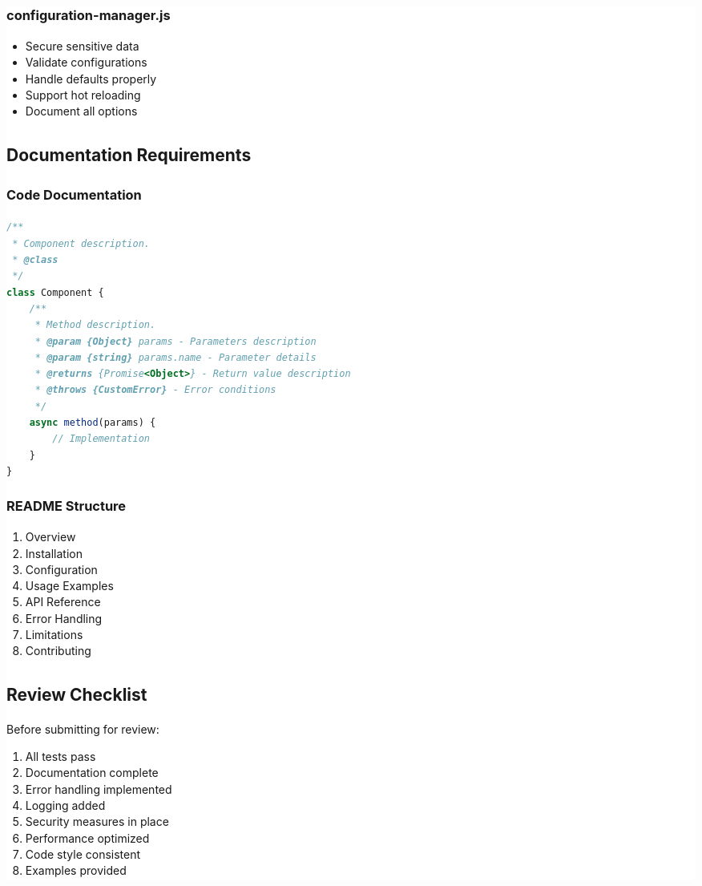 ### configuration-manager.js
- Secure sensitive data
- Validate configurations
- Handle defaults properly
- Support hot reloading
- Document all options

## Documentation Requirements

### Code Documentation
```javascript
/**
 * Component description.
 * @class
 */
class Component {
    /**
     * Method description.
     * @param {Object} params - Parameters description
     * @param {string} params.name - Parameter details
     * @returns {Promise<Object>} - Return value description
     * @throws {CustomError} - Error conditions
     */
    async method(params) {
        // Implementation
    }
}
```

### README Structure
1. Overview
2. Installation
3. Configuration
4. Usage Examples
5. API Reference
6. Error Handling
7. Limitations
8. Contributing

## Review Checklist

Before submitting for review:
1. All tests pass
2. Documentation complete
3. Error handling implemented
4. Logging added
5. Security measures in place
6. Performance optimized
7. Code style consistent
8. Examples provided
